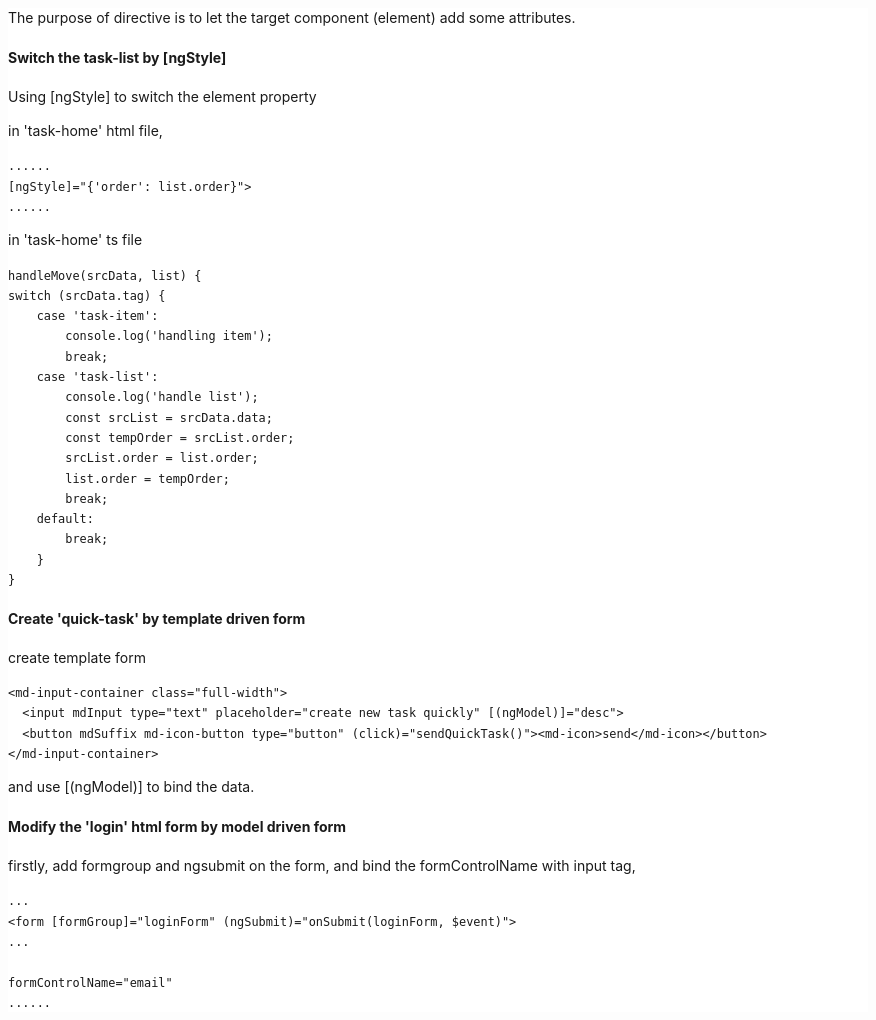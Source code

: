 The purpose of directive is to let the target component (element) add some attributes.


#### Switch the task-list by [ngStyle]

Using [ngStyle] to switch the element property

in 'task-home' html file,

```
......
[ngStyle]="{'order': list.order}">
......
```

in 'task-home' ts file

```
handleMove(srcData, list) {
switch (srcData.tag) {
    case 'task-item': 
        console.log('handling item');
        break;
    case 'task-list':
        console.log('handle list');
        const srcList = srcData.data;
        const tempOrder = srcList.order;
        srcList.order = list.order;
        list.order = tempOrder;
        break;
    default:
        break;
    }
}
```


#### Create 'quick-task' by template driven form

create template form

```
<md-input-container class="full-width">
  <input mdInput type="text" placeholder="create new task quickly" [(ngModel)]="desc">
  <button mdSuffix md-icon-button type="button" (click)="sendQuickTask()"><md-icon>send</md-icon></button>
</md-input-container>

```
and use [(ngModel)] to bind the data.

#### Modify the 'login' html form by model driven form

firstly, add formgroup and ngsubmit on the form, and bind the formControlName with input tag,

```
...
<form [formGroup]="loginForm" (ngSubmit)="onSubmit(loginForm, $event)">
...

formControlName="email"
......
```
